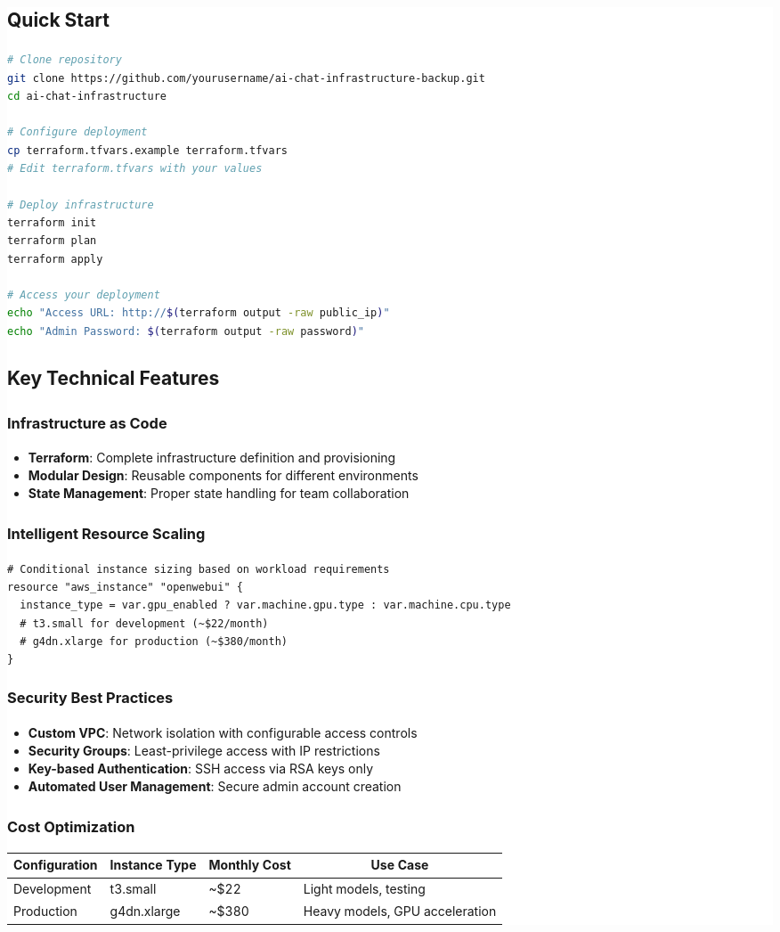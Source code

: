 ## Quick Start

```bash
# Clone repository
git clone https://github.com/yourusername/ai-chat-infrastructure-backup.git
cd ai-chat-infrastructure

# Configure deployment
cp terraform.tfvars.example terraform.tfvars
# Edit terraform.tfvars with your values

# Deploy infrastructure
terraform init
terraform plan
terraform apply

# Access your deployment
echo "Access URL: http://$(terraform output -raw public_ip)"
echo "Admin Password: $(terraform output -raw password)"
```

## Key Technical Features

### Infrastructure as Code
- **Terraform**: Complete infrastructure definition and provisioning
- **Modular Design**: Reusable components for different environments
- **State Management**: Proper state handling for team collaboration

### Intelligent Resource Scaling
```hcl
# Conditional instance sizing based on workload requirements
resource "aws_instance" "openwebui" {
  instance_type = var.gpu_enabled ? var.machine.gpu.type : var.machine.cpu.type
  # t3.small for development (~$22/month)
  # g4dn.xlarge for production (~$380/month)
}
```

### Security Best Practices
- **Custom VPC**: Network isolation with configurable access controls
- **Security Groups**: Least-privilege access with IP restrictions
- **Key-based Authentication**: SSH access via RSA keys only
- **Automated User Management**: Secure admin account creation

### Cost Optimization
| Configuration | Instance Type | Monthly Cost | Use Case |
|---------------|---------------|--------------|----------|
| Development | t3.small | ~$22 | Light models, testing |
| Production | g4dn.xlarge | ~$380 | Heavy models, GPU acceleration |
